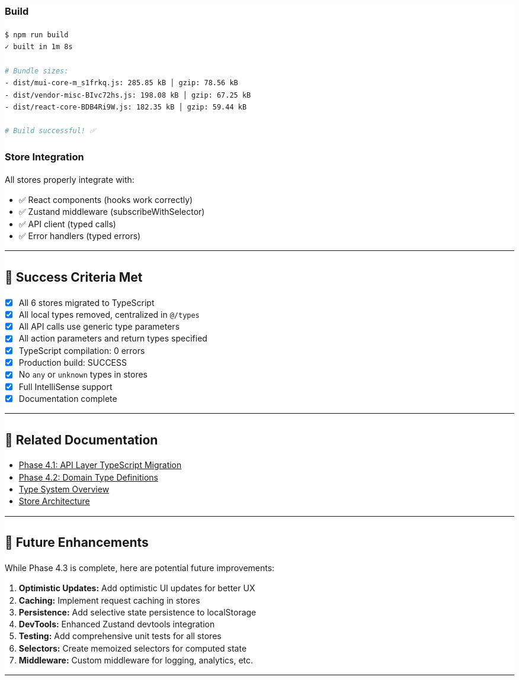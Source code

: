 ### Build
```bash
$ npm run build
✓ built in 1m 8s

# Bundle sizes:
- dist/mui-core-m_s1frkq.js: 285.85 kB │ gzip: 78.56 kB
- dist/vendor-misc-BIvc72hs.js: 198.08 kB │ gzip: 67.25 kB
- dist/react-core-BDB4Ri9W.js: 182.35 kB │ gzip: 59.44 kB

# Build successful! ✅
```

### Store Integration
All stores properly integrate with:
- ✅ React components (hooks work correctly)
- ✅ Zustand middleware (subscribeWithSelector)
- ✅ API client (typed calls)
- ✅ Error handlers (typed errors)

---

## 🎯 Success Criteria Met

- [x] All 6 stores migrated to TypeScript
- [x] All local types removed, centralized in `@/types`
- [x] All API calls use generic type parameters
- [x] All action parameters and return types specified
- [x] TypeScript compilation: 0 errors
- [x] Production build: SUCCESS
- [x] No `any` or `unknown` types in stores
- [x] Full IntelliSense support
- [x] Documentation complete

---

## 📖 Related Documentation

- [Phase 4.1: API Layer TypeScript Migration](./PHASE_4_1_API_MIGRATION_COMPLETE.md)
- [Phase 4.2: Domain Type Definitions](./PHASE_4_2_TYPE_DEFINITIONS_COMPLETE.md)
- [Type System Overview](./TYPE_SYSTEM_OVERVIEW.md)
- [Store Architecture](./STORE_ARCHITECTURE.md)

---

## 🔮 Future Enhancements

While Phase 4.3 is complete, here are potential future improvements:

1. **Optimistic Updates:** Add optimistic UI updates for better UX
2. **Caching:** Implement request caching in stores
3. **Persistence:** Add selective state persistence to localStorage
4. **DevTools:** Enhanced Zustand devtools integration
5. **Testing:** Add comprehensive unit tests for all stores
6. **Selectors:** Create memoized selectors for computed state
7. **Middleware:** Custom middleware for logging, analytics, etc.

---